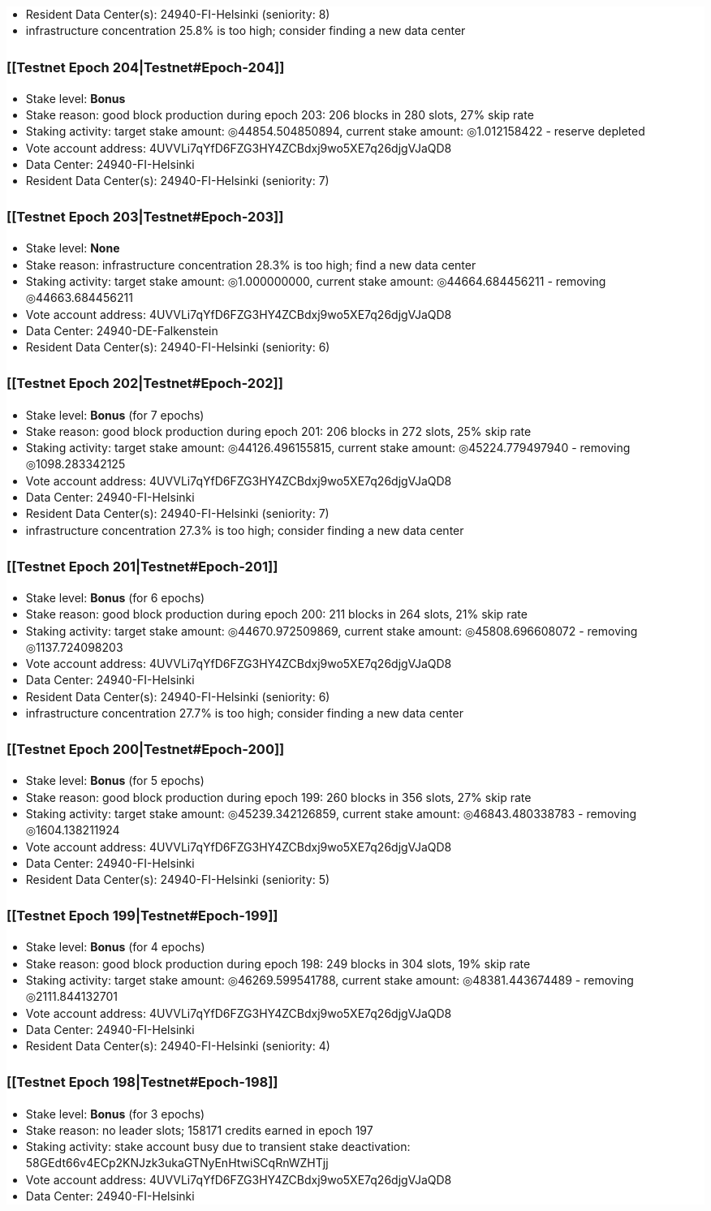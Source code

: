 * Resident Data Center(s): 24940-FI-Helsinki (seniority: 8)
* infrastructure concentration 25.8% is too high; consider finding a new data center
### [[Testnet Epoch 204|Testnet#Epoch-204]]
* Stake level: **Bonus**
* Stake reason: good block production during epoch 203: 206 blocks in 280 slots, 27% skip rate
* Staking activity: target stake amount: ◎44854.504850894, current stake amount: ◎1.012158422 - reserve depleted
* Vote account address: 4UVVLi7qYfD6FZG3HY4ZCBdxj9wo5XE7q26djgVJaQD8
* Data Center: 24940-FI-Helsinki
* Resident Data Center(s): 24940-FI-Helsinki (seniority: 7)
### [[Testnet Epoch 203|Testnet#Epoch-203]]
* Stake level: **None**
* Stake reason: infrastructure concentration 28.3% is too high; find a new data center
* Staking activity: target stake amount: ◎1.000000000, current stake amount: ◎44664.684456211 - removing ◎44663.684456211
* Vote account address: 4UVVLi7qYfD6FZG3HY4ZCBdxj9wo5XE7q26djgVJaQD8
* Data Center: 24940-DE-Falkenstein
* Resident Data Center(s): 24940-FI-Helsinki (seniority: 6)
### [[Testnet Epoch 202|Testnet#Epoch-202]]
* Stake level: **Bonus** (for 7 epochs)
* Stake reason: good block production during epoch 201: 206 blocks in 272 slots, 25% skip rate
* Staking activity: target stake amount: ◎44126.496155815, current stake amount: ◎45224.779497940 - removing ◎1098.283342125
* Vote account address: 4UVVLi7qYfD6FZG3HY4ZCBdxj9wo5XE7q26djgVJaQD8
* Data Center: 24940-FI-Helsinki
* Resident Data Center(s): 24940-FI-Helsinki (seniority: 7)
* infrastructure concentration 27.3% is too high; consider finding a new data center
### [[Testnet Epoch 201|Testnet#Epoch-201]]
* Stake level: **Bonus** (for 6 epochs)
* Stake reason: good block production during epoch 200: 211 blocks in 264 slots, 21% skip rate
* Staking activity: target stake amount: ◎44670.972509869, current stake amount: ◎45808.696608072 - removing ◎1137.724098203
* Vote account address: 4UVVLi7qYfD6FZG3HY4ZCBdxj9wo5XE7q26djgVJaQD8
* Data Center: 24940-FI-Helsinki
* Resident Data Center(s): 24940-FI-Helsinki (seniority: 6)
* infrastructure concentration 27.7% is too high; consider finding a new data center
### [[Testnet Epoch 200|Testnet#Epoch-200]]
* Stake level: **Bonus** (for 5 epochs)
* Stake reason: good block production during epoch 199: 260 blocks in 356 slots, 27% skip rate
* Staking activity: target stake amount: ◎45239.342126859, current stake amount: ◎46843.480338783 - removing ◎1604.138211924
* Vote account address: 4UVVLi7qYfD6FZG3HY4ZCBdxj9wo5XE7q26djgVJaQD8
* Data Center: 24940-FI-Helsinki
* Resident Data Center(s): 24940-FI-Helsinki (seniority: 5)
### [[Testnet Epoch 199|Testnet#Epoch-199]]
* Stake level: **Bonus** (for 4 epochs)
* Stake reason: good block production during epoch 198: 249 blocks in 304 slots, 19% skip rate
* Staking activity: target stake amount: ◎46269.599541788, current stake amount: ◎48381.443674489 - removing ◎2111.844132701
* Vote account address: 4UVVLi7qYfD6FZG3HY4ZCBdxj9wo5XE7q26djgVJaQD8
* Data Center: 24940-FI-Helsinki
* Resident Data Center(s): 24940-FI-Helsinki (seniority: 4)
### [[Testnet Epoch 198|Testnet#Epoch-198]]
* Stake level: **Bonus** (for 3 epochs)
* Stake reason: no leader slots; 158171 credits earned in epoch 197
* Staking activity: stake account busy due to transient stake deactivation: 58GEdt66v4ECp2KNJzk3ukaGTNyEnHtwiSCqRnWZHTjj
* Vote account address: 4UVVLi7qYfD6FZG3HY4ZCBdxj9wo5XE7q26djgVJaQD8
* Data Center: 24940-FI-Helsinki